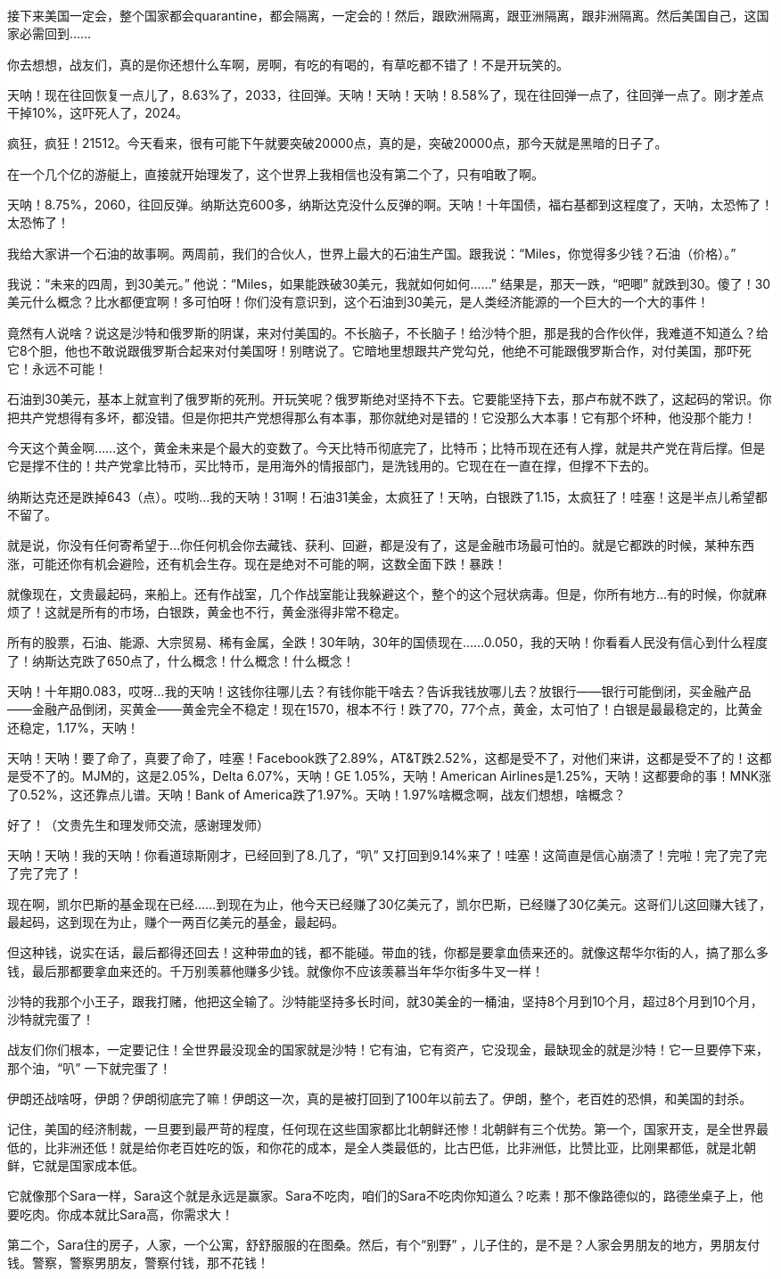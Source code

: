 接下来美国一定会，整个国家都会quarantine，都会隔离，一定会的！然后，跟欧洲隔离，跟亚洲隔离，跟非洲隔离。然后美国自己，这国家必需回到……

你去想想，战友们，真的是你还想什么车啊，房啊，有吃的有喝的，有草吃都不错了！不是开玩笑的。

天呐！现在往回恢复一点儿了，8.63%了，2033，往回弹。天呐！天呐！天呐！8.58%了，现在往回弹一点了，往回弹一点了。刚才差点干掉10%，这吓死人了，2024。

疯狂，疯狂！21512。今天看来，很有可能下午就要突破20000点，真的是，突破20000点，那今天就是黑暗的日子了。

在一个几个亿的游艇上，直接就开始理发了，这个世界上我相信也没有第二个了，只有咱敢了啊。

天呐！8.75%，2060，往回反弹。纳斯达克600多，纳斯达克没什么反弹的啊。天呐！十年国债，福右基都到这程度了，天呐，太恐怖了！太恐怖了！

我给大家讲一个石油的故事啊。两周前，我们的合伙人，世界上最大的石油生产国。跟我说：“Miles，你觉得多少钱？石油（价格）。” 

我说：“未来的四周，到30美元。” 他说：“Miles，如果能跌破30美元，我就如何如何……”  结果是，那天一跌，“吧唧” 就跌到30。傻了！30美元什么概念？比水都便宜啊！多可怕呀！你们没有意识到，这个石油到30美元，是人类经济能源的一个巨大的一个大的事件！

竟然有人说啥？说这是沙特和俄罗斯的阴谋，来对付美国的。不长脑子，不长脑子！给沙特个胆，那是我的合作伙伴，我难道不知道么？给它8个胆，他也不敢说跟俄罗斯合起来对付美国呀！别瞎说了。它暗地里想跟共产党勾兑，他绝不可能跟俄罗斯合作，对付美国，那吓死它！永远不可能！

石油到30美元，基本上就宣判了俄罗斯的死刑。开玩笑呢？俄罗斯绝对坚持不下去。它要能坚持下去，那卢布就不跌了，这起码的常识。你把共产党想得有多坏，都没错。但是你把共产党想得那么有本事，那你就绝对是错的！它没那么大本事！它有那个坏种，他没那个能力！

今天这个黄金啊……这个，黄金未来是个最大的变数了。今天比特币彻底完了，比特币；比特币现在还有人撑，就是共产党在背后撑。但是它是撑不住的！共产党拿比特币，买比特币，是用海外的情报部门，是洗钱用的。它现在在一直在撑，但撑不下去的。

纳斯达克还是跌掉643（点）。哎哟…我的天呐！31啊！石油31美金，太疯狂了！天呐，白银跌了1.15，太疯狂了！哇塞！这是半点儿希望都不留了。

就是说，你没有任何寄希望于…你任何机会你去藏钱、获利、回避，都是没有了，这是金融市场最可怕的。就是它都跌的时候，某种东西涨，可能还你有机会避险，还有机会生存。现在是绝对不可能的啊，这数全面下跌！暴跌！

就像现在，文贵最起码，来船上。还有作战室，几个作战室能让我躲避这个，整个的这个冠状病毒。但是，你所有地方…有的时候，你就麻烦了！这就是所有的市场，白银跌，黄金也不行，黄金涨得非常不稳定。

所有的股票，石油、能源、大宗贸易、稀有金属，全跌！30年呐，30年的国债现在……0.050，我的天呐！你看看人民没有信心到什么程度了！纳斯达克跌了650点了，什么概念！什么概念！什么概念！

天呐！十年期0.083，哎呀…我的天呐！这钱你往哪儿去？有钱你能干啥去？告诉我钱放哪儿去？放银行——银行可能倒闭，买金融产品——金融产品倒闭，买黄金——黄金完全不稳定！现在1570，根本不行！跌了70，77个点，黄金，太可怕了！白银是最最稳定的，比黄金还稳定，1.17%，天呐！

天呐！天呐！要了命了，真要了命了，哇塞！Facebook跌了2.89%，AT&amp;T跌2.52%，这都是受不了，对他们来讲，这都是受不了的！这都是受不了的。MJM的，这是2.05%，Delta 6.07%，天呐！GE 1.05%，天呐！American Airlines是1.25%，天呐！这都要命的事！MNK涨了0.52%，这还靠点儿谱。天呐！Bank of America跌了1.97%。天呐！1.97%啥概念啊，战友们想想，啥概念？

好了！（文贵先生和理发师交流，感谢理发师）

天呐！天呐！我的天呐！你看道琼斯刚才，已经回到了8.几了，“叭” 又打回到9.14%来了！哇塞！这简直是信心崩溃了！完啦！完了完了完了完了完了！

现在啊，凯尔巴斯的基金现在已经……到现在为止，他今天已经赚了30亿美元了，凯尔巴斯，已经赚了30亿美元。这哥们儿这回赚大钱了，最起码，这到现在为止，赚个一两百亿美元的基金，最起码。

但这种钱，说实在话，最后都得还回去！这种带血的钱，都不能碰。带血的钱，你都是要拿血债来还的。就像这帮华尔街的人，搞了那么多钱，最后那都要拿血来还的。千万别羡慕他赚多少钱。就像你不应该羡慕当年华尔街多牛叉一样！

沙特的我那个小王子，跟我打赌，他把这全输了。沙特能坚持多长时间，就30美金的一桶油，坚持8个月到10个月，超过8个月到10个月，沙特就完蛋了！

战友们你们根本，一定要记住！全世界最没现金的国家就是沙特！它有油，它有资产，它没现金，最缺现金的就是沙特！它一旦要停下来，那个油，“叭” 一下就完蛋了！

伊朗还战啥呀，伊朗？伊朗彻底完了嘛！伊朗这一次，真的是被打回到了100年以前去了。伊朗，整个，老百姓的恐惧，和美国的封杀。

记住，美国的经济制裁，一旦要到最严苛的程度，任何现在这些国家都比北朝鲜还惨！北朝鲜有三个优势。第一个，国家开支，是全世界最低的，比非洲还低！就是给你老百姓吃的饭，和你花的成本，是全人类最低的，比古巴低，比非洲低，比赞比亚，比刚果都低，就是北朝鲜，它就是国家成本低。

它就像那个Sara一样，Sara这个就是永远是赢家。Sara不吃肉，咱们的Sara不吃肉你知道么？吃素！那不像路德似的，路德坐桌子上，他要吃肉。你成本就比Sara高，你需求大！

第二个，Sara住的房子，人家，一个公寓，舒舒服服的在图桑。然后，有个“别野” ，儿子住的，是不是？人家会男朋友的地方，男朋友付钱。警察，警察男朋友，警察付钱，那不花钱！
